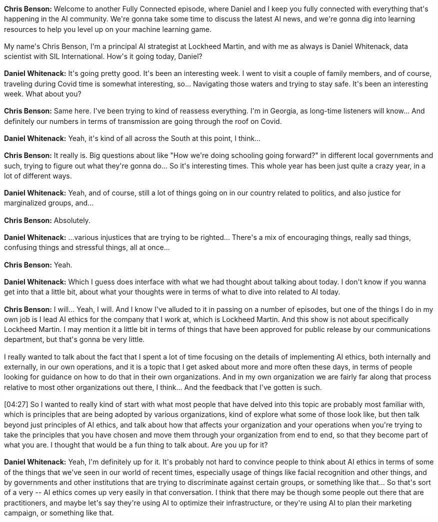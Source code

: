 **Chris Benson:** Welcome to another Fully Connected episode, where Daniel and I keep you fully connected with everything that's happening in the AI community. We're gonna take some time to discuss the latest AI news, and we're gonna dig into learning resources to help you level up on your machine learning game.

My name's Chris Benson, I'm a principal AI strategist at Lockheed Martin, and with me as always is Daniel Whitenack, data scientist with SIL International. How's it going today, Daniel?

**Daniel Whitenack:** It's going pretty good. It's been an interesting week. I went to visit a couple of family members, and of course, traveling during Covid time is somewhat interesting, so... Navigating those waters and trying to stay safe. It's been an interesting week. What about you?

**Chris Benson:** Same here. I've been trying to kind of reassess everything. I'm in Georgia, as long-time listeners will know... And definitely our numbers in terms of transmission are going through the roof on Covid.

**Daniel Whitenack:** Yeah, it's kind of all across the South at this point, I think...

**Chris Benson:** It really is. Big questions about like "How we're doing schooling going forward?" in different local governments and such, trying to figure out what they're gonna do... So it's interesting times. This whole year has been just quite a crazy year, in a lot of different ways.

**Daniel Whitenack:** Yeah, and of course, still a lot of things going on in our country related to politics, and also justice for marginalized groups, and...

**Chris Benson:** Absolutely.

**Daniel Whitenack:** ...various injustices that are trying to be righted... There's a mix of encouraging things, really sad things, confusing things and stressful things, all at once...

**Chris Benson:** Yeah.

**Daniel Whitenack:** Which I guess does interface with what we had thought about talking about today. I don't know if you wanna get into that a little bit, about what your thoughts were in terms of what to dive into related to AI today.

**Chris Benson:** I will... Yeah, I will. And I know I've alluded to it in passing on a number of episodes, but one of the things I do in my own job is I lead AI ethics for the company that I work at, which is Lockheed Martin. And this show is not about specifically Lockheed Martin. I may mention it a little bit in terms of things that have been approved for public release by our communications department, but that's gonna be very little.

I really wanted to talk about the fact that I spent a lot of time focusing on the details of implementing AI ethics, both internally and externally, in our own operations, and it is a topic that I get asked about more and more often these days, in terms of people looking for guidance on how to do that in their own organizations. And in my own organization we are fairly far along that process relative to most other organizations out there, I think... And the feedback that I've gotten is such.

\[04:27\] So I wanted to really kind of start with what most people that have delved into this topic are probably most familiar with, which is principles that are being adopted by various organizations, kind of explore what some of those look like, but then talk beyond just principles of AI ethics, and talk about how that affects your organization and your operations when you're trying to take the principles that you have chosen and move them through your organization from end to end, so that they become part of what you are. I thought that would be a fun thing to talk about. Are you up for it?

**Daniel Whitenack:** Yeah, I'm definitely up for it. It's probably not hard to convince people to think about AI ethics in terms of some of the things that we've seen in our world of recent times, especially usage of things like facial recognition and other things, and by governments and other institutions that are trying to discriminate against certain groups, or something like that... So that's sort of a very -- AI ethics comes up very easily in that conversation. I think that there may be though some people out there that are practitioners, and maybe let's say they're using AI to optimize their infrastructure, or they're using AI to plan their marketing campaign, or something like that.
